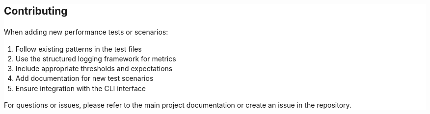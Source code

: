 ## Contributing

When adding new performance tests or scenarios:

1. Follow existing patterns in the test files
2. Use the structured logging framework for metrics
3. Include appropriate thresholds and expectations
4. Add documentation for new test scenarios
5. Ensure integration with the CLI interface

For questions or issues, please refer to the main project documentation or create an issue in the repository.